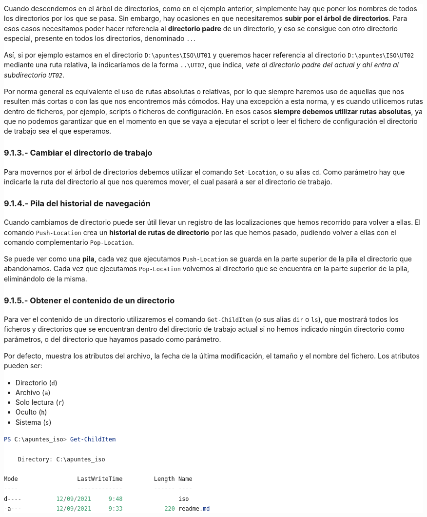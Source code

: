 Cuando descendemos en el árbol de directorios, como en el ejemplo anterior, simplemente hay que poner los nombres de todos los directorios por los que se pasa. Sin embargo, hay ocasiones en que necesitaremos **subir por el árbol de directorios**. Para esos casos necesitamos poder hacer referencia al **directorio padre** de un directorio, y eso se consigue con otro directorio especial, presente en todos los directorios, denominado `..`.

Así, si por ejemplo estamos en el directorio `D:\apuntes\ISO\UT01` y queremos hacer referencia al directorio `D:\apuntes\ISO\UT02` mediante una ruta relativa, la indicaríamos de la forma `..\UT02`, que indica, *vete al directorio padre del actual y ahí entra al subdirectorio `UT02`*.

Por norma general es equivalente el uso de rutas absolutas o relativas, por lo que siempre haremos uso de aquellas que nos resulten más cortas o con las que nos encontremos más cómodos. Hay una excepción a esta norma, y es cuando utilicemos rutas dentro de ficheros, por ejemplo, scripts o ficheros de configuración. En esos casos **siempre debemos utilizar rutas absolutas**, ya que no podemos garantizar que en el momento en que se vaya a ejecutar el script o leer el fichero de configuración el directorio de trabajo sea el que esperamos.


### 9.1.3.- Cambiar el directorio de trabajo

Para movernos por el árbol de directorios debemos utilizar el comando `Set-Location`, o su alias `cd`. Como parámetro hay que indicarle la ruta del directorio al que nos queremos mover, el cual pasará a ser el directorio de trabajo.


### 9.1.4.- Pila del historial de navegación

Cuando cambiamos de directorio puede ser útil llevar un registro de las localizaciones que hemos recorrido para volver a ellas. El comando `Push-Location` crea un **historial de rutas de directorio** por las que hemos pasado, pudiendo volver a ellas con el comando complementario `Pop-Location`.

Se puede ver como una **pila**, cada vez que ejecutamos `Push-Location` se guarda en la parte superior de la pila el directorio que abandonamos. Cada vez que ejecutamos `Pop-Location` volvemos al directorio que se encuentra en la parte superior de la pila, eliminándolo de la misma.


### 9.1.5.- Obtener el contenido de un directorio

Para ver el contenido de un directorio utilizaremos el comando `Get-ChildItem` (o sus alias `dir` o `ls`), que mostrará todos los ficheros y directorios que se encuentran dentro del directorio de trabajo actual si no hemos indicado ningún directorio como parámetros, o del directorio que hayamos pasado como parámetro.

Por defecto, muestra los atributos del archivo, la fecha de la última modificación, el tamaño y el nombre del fichero. Los atributos pueden ser:

- Directorio (`d`)
- Archivo (`a`)
- Solo lectura (`r`)
- Oculto (`h`)
- Sistema (`s`)

```powershell
PS C:\apuntes_iso> Get-ChildItem

    Directory: C:\apuntes_iso

Mode                 LastWriteTime         Length Name
----                 -------------         ------ ----
d----          12/09/2021     9:48                iso
-a---          12/09/2021     9:33            220 readme.md

```
